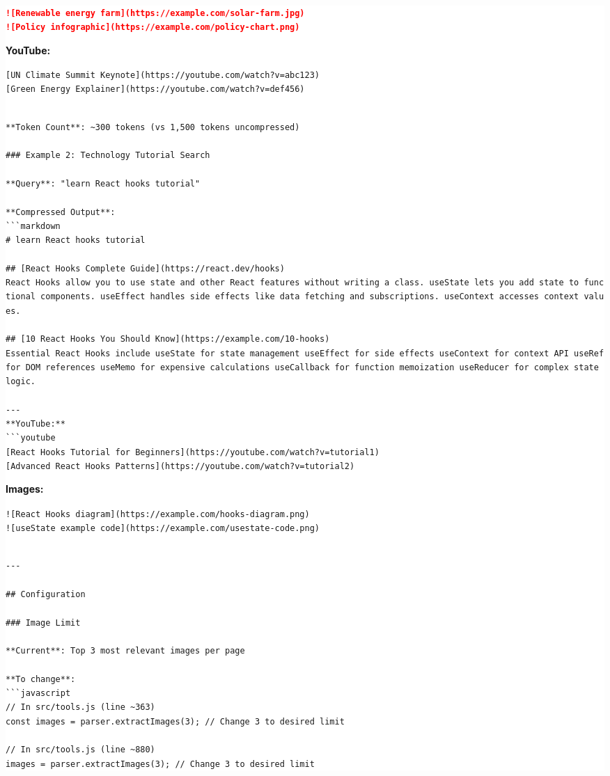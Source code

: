```markdown
![Renewable energy farm](https://example.com/solar-farm.jpg)
![Policy infographic](https://example.com/policy-chart.png)
```

**YouTube:**
```youtube
[UN Climate Summit Keynote](https://youtube.com/watch?v=abc123)
[Green Energy Explainer](https://youtube.com/watch?v=def456)
```
```

**Token Count**: ~300 tokens (vs 1,500 tokens uncompressed)

### Example 2: Technology Tutorial Search

**Query**: "learn React hooks tutorial"

**Compressed Output**:
```markdown
# learn React hooks tutorial

## [React Hooks Complete Guide](https://react.dev/hooks)
React Hooks allow you to use state and other React features without writing a class. useState lets you add state to functional components. useEffect handles side effects like data fetching and subscriptions. useContext accesses context values.

## [10 React Hooks You Should Know](https://example.com/10-hooks)
Essential React Hooks include useState for state management useEffect for side effects useContext for context API useRef for DOM references useMemo for expensive calculations useCallback for function memoization useReducer for complex state logic.

---
**YouTube:**
```youtube
[React Hooks Tutorial for Beginners](https://youtube.com/watch?v=tutorial1)
[Advanced React Hooks Patterns](https://youtube.com/watch?v=tutorial2)
```

**Images:**
```gallery
![React Hooks diagram](https://example.com/hooks-diagram.png)
![useState example code](https://example.com/usestate-code.png)
```
```

---

## Configuration

### Image Limit

**Current**: Top 3 most relevant images per page

**To change**:
```javascript
// In src/tools.js (line ~363)
const images = parser.extractImages(3); // Change 3 to desired limit

// In src/tools.js (line ~880)
images = parser.extractImages(3); // Change 3 to desired limit
```
